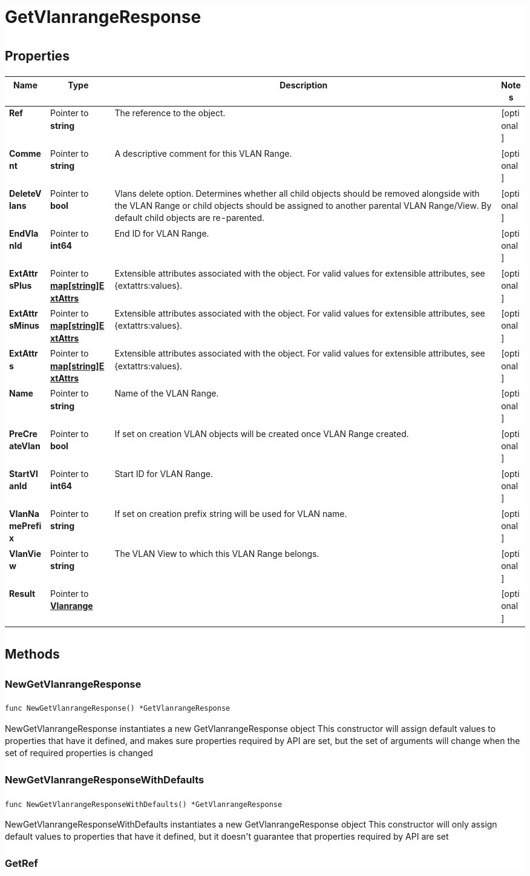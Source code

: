 # GetVlanrangeResponse

## Properties

Name | Type | Description | Notes
------------ | ------------- | ------------- | -------------
**Ref** | Pointer to **string** | The reference to the object. | [optional] 
**Comment** | Pointer to **string** | A descriptive comment for this VLAN Range. | [optional] 
**DeleteVlans** | Pointer to **bool** | Vlans delete option. Determines whether all child objects should be removed alongside with the VLAN Range or child objects should be assigned to another parental VLAN Range/View. By default child objects are re-parented. | [optional] 
**EndVlanId** | Pointer to **int64** | End ID for VLAN Range. | [optional] 
**ExtAttrsPlus** | Pointer to [**map[string]ExtAttrs**](ExtAttrs.md) | Extensible attributes associated with the object. For valid values for extensible attributes, see {extattrs:values}. | [optional] 
**ExtAttrsMinus** | Pointer to [**map[string]ExtAttrs**](ExtAttrs.md) | Extensible attributes associated with the object. For valid values for extensible attributes, see {extattrs:values}. | [optional] 
**ExtAttrs** | Pointer to [**map[string]ExtAttrs**](ExtAttrs.md) | Extensible attributes associated with the object. For valid values for extensible attributes, see {extattrs:values}. | [optional] 
**Name** | Pointer to **string** | Name of the VLAN Range. | [optional] 
**PreCreateVlan** | Pointer to **bool** | If set on creation VLAN objects will be created once VLAN Range created. | [optional] 
**StartVlanId** | Pointer to **int64** | Start ID for VLAN Range. | [optional] 
**VlanNamePrefix** | Pointer to **string** | If set on creation prefix string will be used for VLAN name. | [optional] 
**VlanView** | Pointer to **string** | The VLAN View to which this VLAN Range belongs. | [optional] 
**Result** | Pointer to [**Vlanrange**](Vlanrange.md) |  | [optional] 

## Methods

### NewGetVlanrangeResponse

`func NewGetVlanrangeResponse() *GetVlanrangeResponse`

NewGetVlanrangeResponse instantiates a new GetVlanrangeResponse object
This constructor will assign default values to properties that have it defined,
and makes sure properties required by API are set, but the set of arguments
will change when the set of required properties is changed

### NewGetVlanrangeResponseWithDefaults

`func NewGetVlanrangeResponseWithDefaults() *GetVlanrangeResponse`

NewGetVlanrangeResponseWithDefaults instantiates a new GetVlanrangeResponse object
This constructor will only assign default values to properties that have it defined,
but it doesn't guarantee that properties required by API are set

### GetRef
